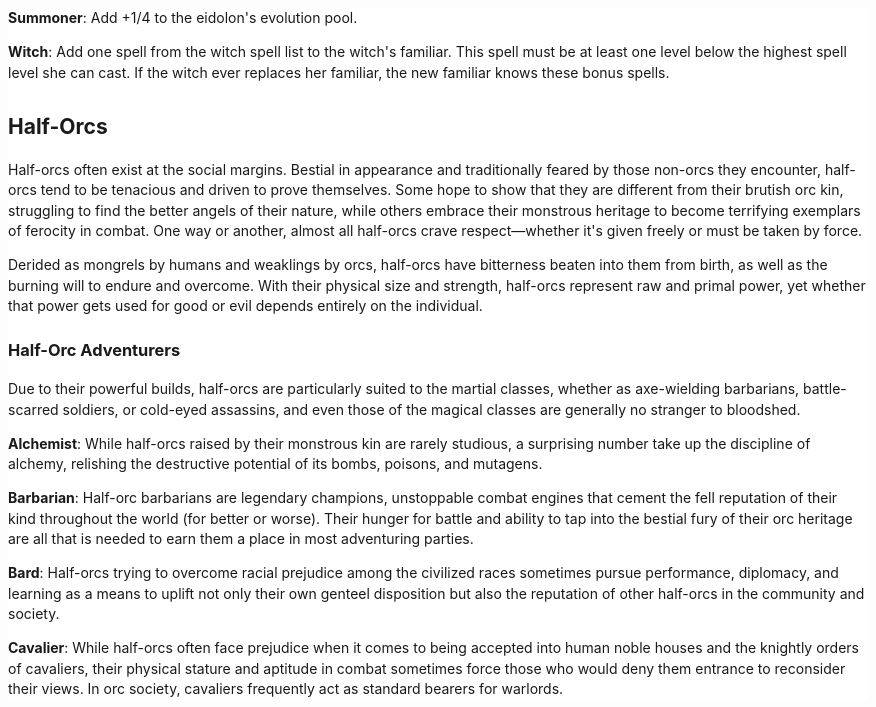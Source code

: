 **Summoner**: Add +1/4 to the eidolon's evolution pool.

**Witch**: Add one spell from the witch spell list to the witch's
familiar. This spell must be at least one level below the highest
spell level she can cast. If the witch ever replaces her
familiar, the new familiar knows these bonus spells.

## Half-Orcs

Half-orcs often exist at the social margins. Bestial in
appearance and traditionally feared by those non-orcs they
encounter, half-orcs tend to be tenacious and driven to prove
themselves. Some hope to show that they are different from their
brutish orc kin, struggling to find the better angels of their
nature, while others embrace their monstrous heritage to become
terrifying exemplars of ferocity in combat. One way or another,
almost all half-orcs crave respect—whether it's given freely or
must be taken by force.

Derided as mongrels by humans and weaklings by orcs, half-orcs
have bitterness beaten into them from birth, as well as the
burning will to endure and overcome. With their physical size and
strength, half-orcs represent raw and primal power, yet whether
that power gets used for good or evil depends entirely on the
individual.

### Half-Orc Adventurers

Due to their powerful builds, half-orcs are particularly suited
to the martial classes, whether as axe-wielding barbarians,
battle-scarred soldiers, or cold-eyed assassins, and even those
of the magical classes are generally no stranger to bloodshed.

**Alchemist**: While half-orcs raised by their monstrous kin are
rarely studious, a surprising number take up the discipline of
alchemy, relishing the destructive potential of its bombs,
poisons, and mutagens.

**Barbarian**: Half-orc barbarians are legendary champions,
unstoppable combat engines that cement the fell reputation of
their kind throughout the world (for better or worse). Their
hunger for battle and ability to tap into the bestial fury of
their orc heritage are all that is needed to earn them a place in
most adventuring parties.

**Bard**: Half-orcs trying to overcome racial prejudice among the
civilized races sometimes pursue performance, diplomacy, and
learning as a means to uplift not only their own genteel
disposition but also the reputation of other half-orcs in the
community and society.

**Cavalier**: While half-orcs often face prejudice when it comes
to being accepted into human noble houses and the knightly orders
of cavaliers, their physical stature and aptitude in combat
sometimes force those who would deny them entrance to reconsider
their views. In orc society, cavaliers frequently act as standard
bearers for warlords.
